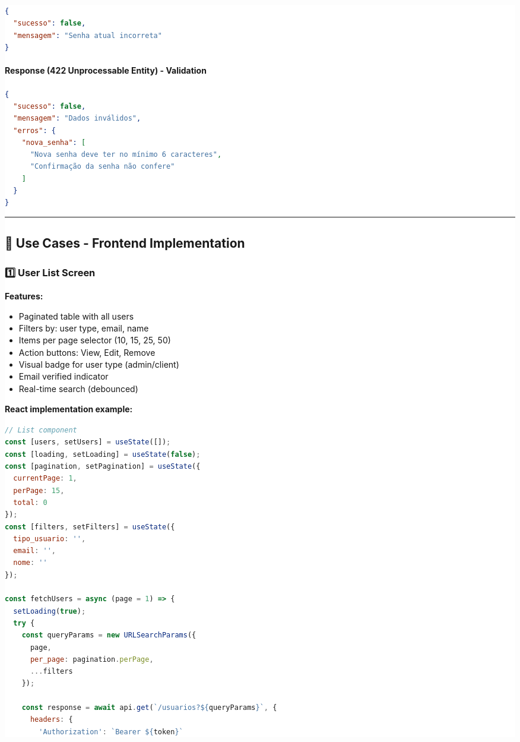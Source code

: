```json
{
  "sucesso": false,
  "mensagem": "Senha atual incorreta"
}
```

#### Response (422 Unprocessable Entity) - Validation

```json
{
  "sucesso": false,
  "mensagem": "Dados inválidos",
  "erros": {
    "nova_senha": [
      "Nova senha deve ter no mínimo 6 caracteres",
      "Confirmação da senha não confere"
    ]
  }
}
```

---

## 🎯 Use Cases - Frontend Implementation

### 1️⃣ User List Screen

**Features:**
- Paginated table with all users
- Filters by: user type, email, name
- Items per page selector (10, 15, 25, 50)
- Action buttons: View, Edit, Remove
- Visual badge for user type (admin/client)
- Email verified indicator
- Real-time search (debounced)

**React implementation example:**

```javascript
// List component
const [users, setUsers] = useState([]);
const [loading, setLoading] = useState(false);
const [pagination, setPagination] = useState({
  currentPage: 1,
  perPage: 15,
  total: 0
});
const [filters, setFilters] = useState({
  tipo_usuario: '',
  email: '',
  nome: ''
});

const fetchUsers = async (page = 1) => {
  setLoading(true);
  try {
    const queryParams = new URLSearchParams({
      page,
      per_page: pagination.perPage,
      ...filters
    });
    
    const response = await api.get(`/usuarios?${queryParams}`, {
      headers: {
        'Authorization': `Bearer ${token}`
```